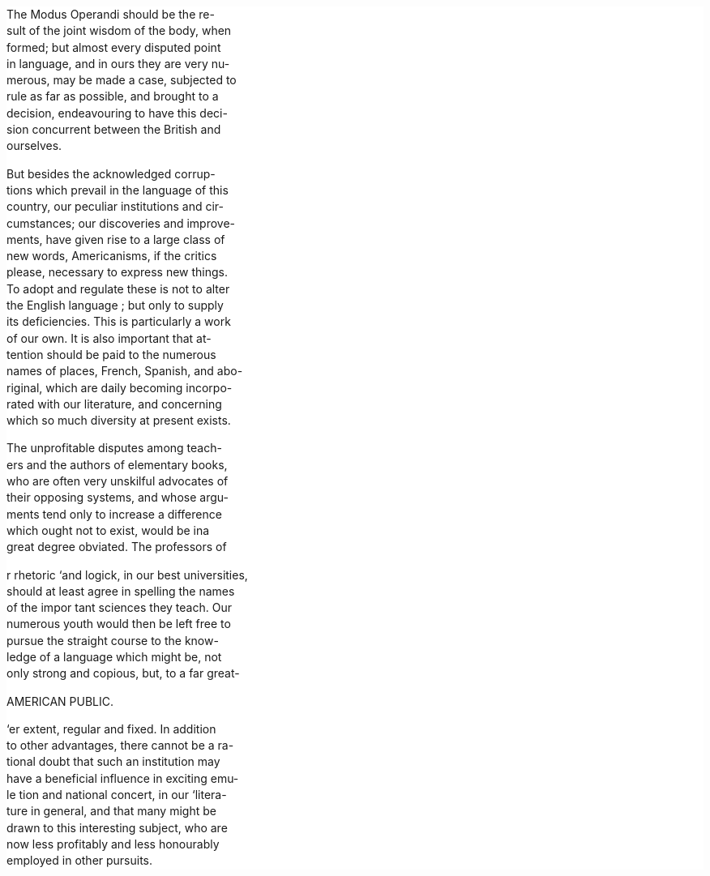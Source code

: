 The Modus Operandi should be the re-  
sult of the joint wisdom of the body, when  
formed; but almost every disputed point  
in language, and in ours they are very nu-  
merous, may be made a case, subjected to  
rule as far as possible, and brought to a  
decision, endeavouring to have this deci-  
sion concurrent between the British and  
ourselves.  
  
But besides the acknowledged corrup-  
tions which prevail in the language of this  
country, our peculiar institutions and cir-  
cumstances; our discoveries and improve-  
ments, have given rise to a large class of  
new words, Americanisms, if the critics  
please, necessary to express new things.  
To adopt and regulate these is not to alter  
the English language ; but only to supply  
its deficiencies. This is particularly a work  
of our own. It is also important that at-  
tention should be paid to the numerous  
names of places, French, Spanish, and abo-  
riginal, which are daily becoming incorpo-  
rated with our literature, and concerning  
which so much diversity at present exists.  
  
The unprofitable disputes among teach-  
ers and the authors of elementary books,  
who are often very unskilful advocates of  
their opposing systems, and whose argu-  
ments tend only to increase a difference  
which ought not to exist, would be ina  
great degree obviated. The professors of  
  
r rhetoric ‘and logick, in our best universities,  
should at least agree in spelling the names  
of the impor tant sciences they teach. Our  
numerous youth would then be left free to  
pursue the straight course to the know-  
ledge of a language which might be, not  
only strong and copious, but, to a far great-  
  
  
  
  
  
AMERICAN PUBLIC.  
  
‘er extent, regular and fixed. In addition  
to other advantages, there cannot be a ra-  
tional doubt that such an institution may  
have a beneficial influence in exciting emu-  
le tion and national concert, in our ‘litera-  
ture in general, and that many might be  
drawn to this interesting subject, who are  
now less profitably and less honourably  
employed in other pursuits.  
  